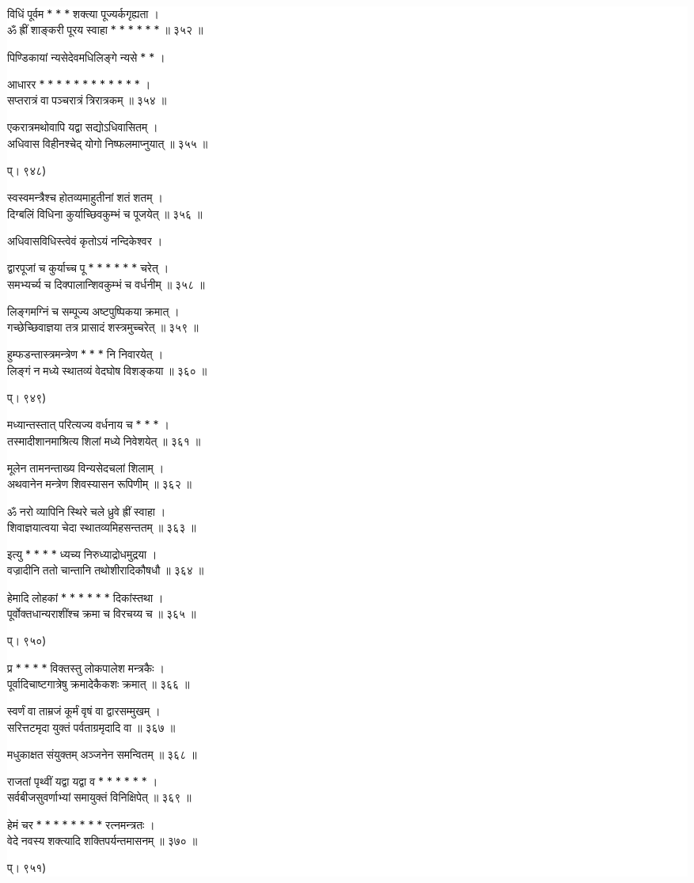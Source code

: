 विधिं पूर्वम * * * शक्त्या पूज्यर्कगृह्यता ।  
ॐ ह्रीं शाङ्करी पूरय स्वाहा * * * * * * ॥ ३५२ ॥  
  
पिण्डिकायां न्यसेदेवमधिलिङ्गे न्यसे * * ।  
  
आधारर * * * * * * * * * * * * ।  
सप्तरात्रं वा पञ्चरात्रं त्रिरात्रकम् ॥ ३५४ ॥  
  
एकरात्रमथोवापि यद्वा सद्योऽधिवासितम् ।  
अधिवास विहीनश्चेद् योगो निष्फलमाप्नुयात् ॥ ३५५ ॥  
  
प्। ९४८)  
  
स्वस्वमन्त्रैश्च होतव्यमाहुतीनां शतं शतम् ।  
दिग्बलिं विधिना कुर्याच्छिवकुम्भं च पूजयेत् ॥ ३५६ ॥  
  
अधिवासविधिस्त्वेवं कृतोऽयं नन्दिकेश्वर ।  
  
द्वारपूजां च कुर्याच्च पू * * * * * * चरेत् ।  
समभ्यर्च्य च दिक्पालान्शिवकुम्भं च वर्धनीम् ॥ ३५८ ॥  
  
लिङ्गमग्निं च सम्पूज्य अष्टपुष्पिकया क्रमात् ।  
गच्छेच्छिवाज्ञया तत्र प्रासादं शस्त्रमुच्चरेत् ॥ ३५९ ॥  
  
हुम्फडन्तास्त्रमन्त्रेण * * * नि निवारयेत् ।  
लिङ्गं न मध्ये स्थातव्यं वेदघोष विशङ्कया ॥ ३६० ॥  
  
प्। ९४९)  
  
मध्यान्तस्तात् परित्यज्य वर्धनाय च * * * ।  
तस्मादीशानमाश्रित्य शिलां मध्ये निवेशयेत् ॥ ३६१ ॥  
  
मूलेन तामनन्ताख्य विन्यसेदचलां शिलाम् ।  
अथवानेन मन्त्रेण शिवस्यासन रूपिणीम् ॥ ३६२ ॥  
  
ॐ नरो व्यापिनि स्थिरे चले ध्रुवे ह्रीं स्वाहा ।  
शिवाज्ञयात्वया चेदा स्थातव्यमिहसन्ततम् ॥ ३६३ ॥  
  
इत्यु * * * * ध्यच्य निरुध्याद्रोधमुद्रया ।  
वज्रादीनि ततो चान्तानि तथोशीरादिकौषधौ ॥ ३६४ ॥  
  
हेमादि लोहकां * * * * * * दिकांस्तथा ।  
पूर्वोक्तधान्यराशींश्च क्रमा च विरचय्य च ॥ ३६५ ॥  
  
प्। ९५०)  
  
प्र * * * * विक्तस्तु लोकपालेश मन्त्रकैः ।  
पूर्वादिचाष्टगात्रेषु क्रमादेकैकशः क्रमात् ॥ ३६६ ॥  
  
स्वर्णं वा ताम्रजं कूर्मं वृषं वा द्वारसम्मुखम् ।  
सरित्तटमृदा युक्तं पर्वताग्रमृदादि वा ॥ ३६७ ॥  
  
मधुकाक्षत संयुक्तम् अञ्जनेन समन्वितम् ॥ ३६८ ॥  
  
राजतां पृथ्वीं यद्वा यद्वा व * * * * * * ।  
सर्वबीजसुवर्णाभ्यां समायुक्तं विनिक्षिपेत् ॥ ३६९ ॥  
  
हेमं चर * * * * * * * * रत्नमन्त्रतः ।  
वेदे नवस्य शक्त्यादि शक्तिपर्यन्तमासनम् ॥ ३७० ॥  
  
प्। ९५१)  
  